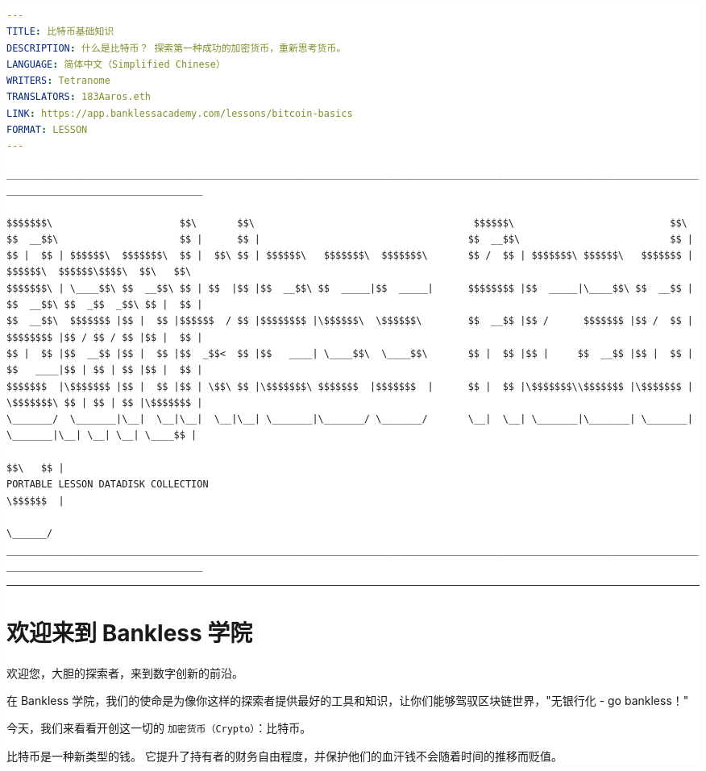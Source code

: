 ```yaml
---
TITLE: 比特币基础知识
DESCRIPTION: 什么是比特币？ 探索第一种成功的加密货币，重新思考货币。
LANGUAGE: 简体中文（Simplified Chinese）
WRITERS: Tetranome
TRANSLATORS: 183Aaros.eth
LINK: https://app.banklessacademy.com/lessons/bitcoin-basics
FORMAT: LESSON
---
```


```
__________________________________________________________________________________________________________________________________________________________

$$$$$$$\                      $$\       $$\                                      $$$$$$\                           $$\                                   
$$  __$$\                     $$ |      $$ |                                    $$  __$$\                          $$ |                                  
$$ |  $$ | $$$$$$\  $$$$$$$\  $$ |  $$\ $$ | $$$$$$\   $$$$$$$\  $$$$$$$\       $$ /  $$ | $$$$$$$\ $$$$$$\   $$$$$$$ | $$$$$$\  $$$$$$\$$$$\  $$\   $$\ 
$$$$$$$\ | \____$$\ $$  __$$\ $$ | $$  |$$ |$$  __$$\ $$  _____|$$  _____|      $$$$$$$$ |$$  _____|\____$$\ $$  __$$ |$$  __$$\ $$  _$$  _$$\ $$ |  $$ |
$$  __$$\  $$$$$$$ |$$ |  $$ |$$$$$$  / $$ |$$$$$$$$ |\$$$$$$\  \$$$$$$\        $$  __$$ |$$ /      $$$$$$$ |$$ /  $$ |$$$$$$$$ |$$ / $$ / $$ |$$ |  $$ |
$$ |  $$ |$$  __$$ |$$ |  $$ |$$  _$$<  $$ |$$   ____| \____$$\  \____$$\       $$ |  $$ |$$ |     $$  __$$ |$$ |  $$ |$$   ____|$$ | $$ | $$ |$$ |  $$ |
$$$$$$$  |\$$$$$$$ |$$ |  $$ |$$ | \$$\ $$ |\$$$$$$$\ $$$$$$$  |$$$$$$$  |      $$ |  $$ |\$$$$$$$\\$$$$$$$ |\$$$$$$$ |\$$$$$$$\ $$ | $$ | $$ |\$$$$$$$ |
\_______/  \_______|\__|  \__|\__|  \__|\__| \_______|\_______/ \_______/       \__|  \__| \_______|\_______| \_______| \_______|\__| \__| \__| \____$$ |
                                                                                                                                               $$\   $$ |
PORTABLE LESSON DATADISK COLLECTION                                                                                                            \$$$$$$  |
                                                                                                                                                \______/
__________________________________________________________________________________________________________________________________________________________
```

***

# 欢迎来到 Bankless 学院

欢迎您，大胆的探索者，来到数字创新的前沿。

在 Bankless 学院，我们的使命是为像你这样的探索者提供最好的工具和知识，让你们能够驾驭区块链世界，"无银行化 - go bankless！"

今天，我们来看看开创这一切的 `加密货币（Crypto）`：比特币。

比特币是一种新类型的钱。 它提升了持有者的财务自由程度，并保护他们的血汗钱不会随着时间的推移而贬值。
